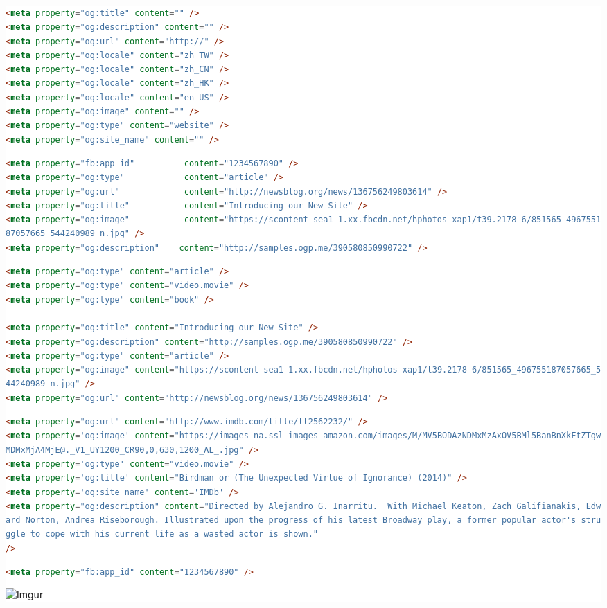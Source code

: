 ```html
<meta property="og:title" content="" />
<meta property="og:description" content="" />
<meta property="og:url" content="http://" />
<meta property="og:locale" content="zh_TW" />
<meta property="og:locale" content="zh_CN" />
<meta property="og:locale" content="zh_HK" />
<meta property="og:locale" content="en_US" />
<meta property="og:image" content="" />
<meta property="og:type" content="website" />
<meta property="og:site_name" content="" />
```

```html
<meta property="fb:app_id"          content="1234567890" /> 
<meta property="og:type"            content="article" /> 
<meta property="og:url"             content="http://newsblog.org/news/136756249803614" /> 
<meta property="og:title"           content="Introducing our New Site" /> 
<meta property="og:image"           content="https://scontent-sea1-1.xx.fbcdn.net/hphotos-xap1/t39.2178-6/851565_496755187057665_544240989_n.jpg" /> 
<meta property="og:description"    content="http://samples.ogp.me/390580850990722" />
```

```html
<meta property="og:type" content="article" />
<meta property="og:type" content="video.movie" />
<meta property="og:type" content="book" />

<meta property="og:title" content="Introducing our New Site" />
<meta property="og:description" content="http://samples.ogp.me/390580850990722" />
<meta property="og:type" content="article" />
<meta property="og:image" content="https://scontent-sea1-1.xx.fbcdn.net/hphotos-xap1/t39.2178-6/851565_496755187057665_544240989_n.jpg" />
<meta property="og:url" content="http://newsblog.org/news/136756249803614" />
```

```html
<meta property="og:url" content="http://www.imdb.com/title/tt2562232/" />
<meta property='og:image' content="https://images-na.ssl-images-amazon.com/images/M/MV5BODAzNDMxMzAxOV5BMl5BanBnXkFtZTgwMDMxMjA4MjE@._V1_UY1200_CR90,0,630,1200_AL_.jpg" />
<meta property='og:type' content="video.movie" />
<meta property='og:title' content="Birdman or (The Unexpected Virtue of Ignorance) (2014)" />
<meta property='og:site_name' content='IMDb' />
<meta property="og:description" content="Directed by Alejandro G. Inarritu.  With Michael Keaton, Zach Galifianakis, Edward Norton, Andrea Riseborough. Illustrated upon the progress of his latest Broadway play, a former popular actor's struggle to cope with his current life as a wasted actor is shown."
/>
```

```html
<meta property="fb:app_id" content="1234567890" /> 
```


![Imgur](http://i.imgur.com/DXvQWTV.png)

